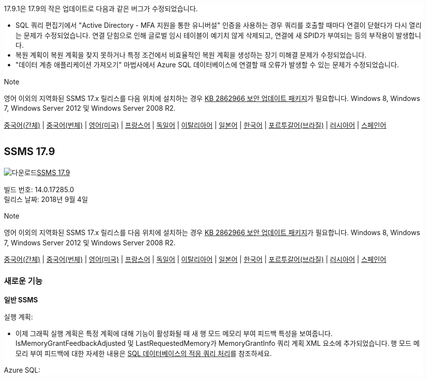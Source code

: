 17.9.1은 17.9의 작은 업데이트로 다음과 같은 버그가 수정되었습니다.

- SQL 쿼리 편집기에서 "Active Directory - MFA 지원을 통한 유니버설" 인증을 사용하는 경우 쿼리를 호출할 때마다 연결이 닫혔다가 다시 열리는 문제가 수정되었습니다. 연결 닫힘으로 인해 글로벌 임시 테이블이 예기치 않게 삭제되고, 연결에 새 SPID가 부여되는 등의 부작용이 발생합니다.
- 복원 계획이 복원 계획을 찾지 못하거나 특정 조건에서 비효율적인 복원 계획을 생성하는 장기 미해결 문제가 수정되었습니다.
- "데이터 계층 애플리케이션 가져오기" 마법사에서 Azure SQL 데이터베이스에 연결할 때 오류가 발생할 수 있는 문제가 수정되었습니다.



> [!NOTE]
> 영어 이외의 지역화된 SSMS 17.x 릴리스를 다음 위치에 설치하는 경우 [KB 2862966 보안 업데이트 패키지](https://support.microsoft.com/kb/2862966)가 필요합니다. Windows 8, Windows 7, Windows Server 2012 및 Windows Server 2008 R2.

[중국어(간체)](https://go.microsoft.com/fwlink/?linkid=2043154&clcid=0x804) | [중국어(번체)](https://go.microsoft.com/fwlink/?linkid=2043154&clcid=0x404) | [영어(미국)](https://go.microsoft.com/fwlink/?linkid=2043154&clcid=0x409) | [프랑스어](https://go.microsoft.com/fwlink/?linkid=2043154&clcid=0x40c) | [독일어](https://go.microsoft.com/fwlink/?linkid=2043154&clcid=0x407) | [이탈리아어](https://go.microsoft.com/fwlink/?linkid=2043154&clcid=0x410) | [일본어](https://go.microsoft.com/fwlink/?linkid=2043154&clcid=0x411) | [한국어](https://go.microsoft.com/fwlink/?linkid=2043154&clcid=0x412) | [포르투갈어(브라질)](https://go.microsoft.com/fwlink/?linkid=2043154&clcid=0x416) | [러시아어](https://go.microsoft.com/fwlink/?linkid=2043154&clcid=0x419) | [스페인어](https://go.microsoft.com/fwlink/?linkid=2043154&clcid=0x40a)

## <a name="ssms-179"></a>SSMS 17.9

![다운로드](../ssdt/media/download.png)[SSMS 17.9](https://go.microsoft.com/fwlink/?linkid=2014306&clcid=0x409)

빌드 번호: 14.0.17285.0<br>
릴리스 날짜: 2018년 9월 4일

> [!NOTE]
> 영어 이외의 지역화된 SSMS 17.x 릴리스를 다음 위치에 설치하는 경우 [KB 2862966 보안 업데이트 패키지](https://support.microsoft.com/kb/2862966)가 필요합니다. Windows 8, Windows 7, Windows Server 2012 및 Windows Server 2008 R2.

[중국어(간체)](https://go.microsoft.com/fwlink/?linkid=2014306&clcid=0x804) | [중국어(번체)](https://go.microsoft.com/fwlink/?linkid=2014306&clcid=0x404) | [영어(미국)](https://go.microsoft.com/fwlink/?linkid=2014306&clcid=0x409) | [프랑스어](https://go.microsoft.com/fwlink/?linkid=2014306&clcid=0x40c) | [독일어](https://go.microsoft.com/fwlink/?linkid=2014306&clcid=0x407) | [이탈리아어](https://go.microsoft.com/fwlink/?linkid=2014306&clcid=0x410) | [일본어](https://go.microsoft.com/fwlink/?linkid=2014306&clcid=0x411) | [한국어](https://go.microsoft.com/fwlink/?linkid=2014306&clcid=0x412) | [포르투갈어(브라질)](https://go.microsoft.com/fwlink/?linkid=2014306&clcid=0x416) | [러시아어](https://go.microsoft.com/fwlink/?linkid=2014306&clcid=0x419) | [스페인어](https://go.microsoft.com/fwlink/?linkid=2014306&clcid=0x40a)


### <a name="whats-new"></a>새로운 기능

**일반 SSMS**

실행 계획:

- 이제 그래픽 실행 계획은 특정 계획에 대해 기능이 활성화될 때 새 행 모드 메모리 부여 피드백 특성을 보여줍니다. IsMemoryGrantFeedbackAdjusted 및 LastRequestedMemory가 MemoryGrantInfo 쿼리 계획 XML 요소에 추가되었습니다. 행 모드 메모리 부여 피드백에 대한 자세한 내용은 [SQL 데이터베이스의 적응 쿼리 처리](https://docs.microsoft.com/sql/relational-databases/performance/adaptive-query-processing)를 참조하세요.

Azure SQL: 
